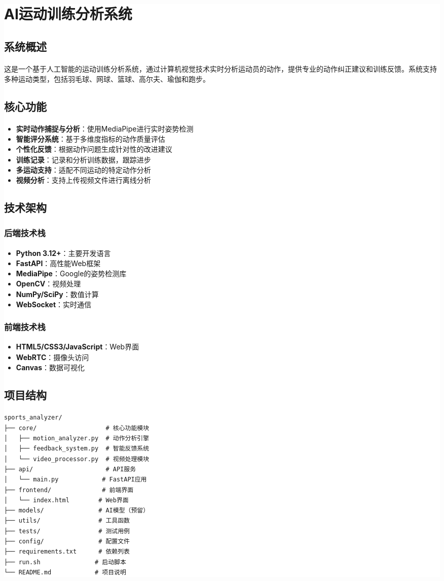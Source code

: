 # AI运动训练分析系统

## 系统概述

这是一个基于人工智能的运动训练分析系统，通过计算机视觉技术实时分析运动员的动作，提供专业的动作纠正建议和训练反馈。系统支持多种运动类型，包括羽毛球、网球、篮球、高尔夫、瑜伽和跑步。

## 核心功能

- **实时动作捕捉与分析**：使用MediaPipe进行实时姿势检测
- **智能评分系统**：基于多维度指标的动作质量评估
- **个性化反馈**：根据动作问题生成针对性的改进建议
- **训练记录**：记录和分析训练数据，跟踪进步
- **多运动支持**：适配不同运动的特定动作分析
- **视频分析**：支持上传视频文件进行离线分析

## 技术架构

### 后端技术栈
- **Python 3.12+**：主要开发语言
- **FastAPI**：高性能Web框架
- **MediaPipe**：Google的姿势检测库
- **OpenCV**：视频处理
- **NumPy/SciPy**：数值计算
- **WebSocket**：实时通信

### 前端技术栈
- **HTML5/CSS3/JavaScript**：Web界面
- **WebRTC**：摄像头访问
- **Canvas**：数据可视化

## 项目结构

```
sports_analyzer/
├── core/                   # 核心功能模块
│   ├── motion_analyzer.py  # 动作分析引擎
│   ├── feedback_system.py  # 智能反馈系统
│   └── video_processor.py  # 视频处理模块
├── api/                    # API服务
│   └── main.py            # FastAPI应用
├── frontend/              # 前端界面
│   └── index.html        # Web界面
├── models/               # AI模型（预留）
├── utils/                # 工具函数
├── tests/                # 测试用例
├── config/               # 配置文件
├── requirements.txt      # 依赖列表
├── run.sh               # 启动脚本
└── README.md            # 项目说明

```
